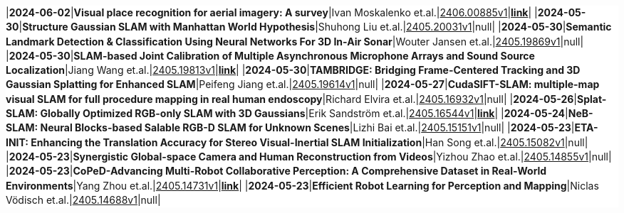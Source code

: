 |**2024-06-02**|**Visual place recognition for aerial imagery: A survey**|Ivan Moskalenko et.al.|[2406.00885v1](http://arxiv.org/abs/2406.00885v1)|**[link](https://github.com/prime-slam/aero-vloc)**|
|**2024-05-30**|**Structure Gaussian SLAM with Manhattan World Hypothesis**|Shuhong Liu et.al.|[2405.20031v1](http://arxiv.org/abs/2405.20031v1)|null|
|**2024-05-30**|**Semantic Landmark Detection & Classification Using Neural Networks For 3D In-Air Sonar**|Wouter Jansen et.al.|[2405.19869v1](http://arxiv.org/abs/2405.19869v1)|null|
|**2024-05-30**|**SLAM-based Joint Calibration of Multiple Asynchronous Microphone Arrays and Sound Source Localization**|Jiang Wang et.al.|[2405.19813v1](http://arxiv.org/abs/2405.19813v1)|**[link](https://github.com/aislab-sustech/calibration_of_multi_mic_arrays)**|
|**2024-05-30**|**TAMBRIDGE: Bridging Frame-Centered Tracking and 3D Gaussian Splatting for Enhanced SLAM**|Peifeng Jiang et.al.|[2405.19614v1](http://arxiv.org/abs/2405.19614v1)|null|
|**2024-05-27**|**CudaSIFT-SLAM: multiple-map visual SLAM for full procedure mapping in real human endoscopy**|Richard Elvira et.al.|[2405.16932v1](http://arxiv.org/abs/2405.16932v1)|null|
|**2024-05-26**|**Splat-SLAM: Globally Optimized RGB-only SLAM with 3D Gaussians**|Erik Sandström et.al.|[2405.16544v1](http://arxiv.org/abs/2405.16544v1)|**[link](https://github.com/eriksandstroem/splat-slam)**|
|**2024-05-24**|**NeB-SLAM: Neural Blocks-based Salable RGB-D SLAM for Unknown Scenes**|Lizhi Bai et.al.|[2405.15151v1](http://arxiv.org/abs/2405.15151v1)|null|
|**2024-05-23**|**ETA-INIT: Enhancing the Translation Accuracy for Stereo Visual-Inertial SLAM Initialization**|Han Song et.al.|[2405.15082v1](http://arxiv.org/abs/2405.15082v1)|null|
|**2024-05-23**|**Synergistic Global-space Camera and Human Reconstruction from Videos**|Yizhou Zhao et.al.|[2405.14855v1](http://arxiv.org/abs/2405.14855v1)|null|
|**2024-05-23**|**CoPeD-Advancing Multi-Robot Collaborative Perception: A Comprehensive Dataset in Real-World Environments**|Yang Zhou et.al.|[2405.14731v1](http://arxiv.org/abs/2405.14731v1)|**[link](https://github.com/arplaboratory/coped)**|
|**2024-05-23**|**Efficient Robot Learning for Perception and Mapping**|Niclas Vödisch et.al.|[2405.14688v1](http://arxiv.org/abs/2405.14688v1)|null|
